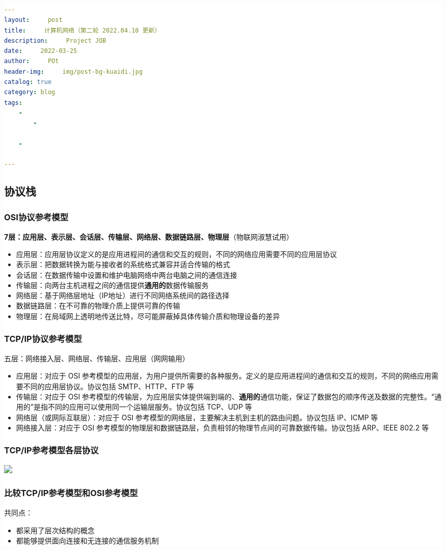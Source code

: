 ```yaml
---
layout:     post
title:     计算机网络（第二轮 2022.04.10 更新）
description:     Project JOB
date:     2022-03-25
author:     POt
header-img:     img/post-bg-kuaidi.jpg
catalog: true
category: blog
tags:     
    -   
        -   

    -   

---
```


## 协议栈

### OSI协议参考模型

**7层：应用层、表示层、会话层、传输层、网络层、数据链路层、物理层**（物联网淑慧试用）

- 应用层：应用层协议定义的是应用进程间的通信和交互的规则，不同的网络应用需要不同的应用层协议
- 表示层：把数据转换为能与接收者的系统格式兼容并适合传输的格式
- 会话层：在数据传输中设置和维护电脑网络中两台电脑之间的通信连接
- 传输层：向两台主机进程之间的通信提供**通用的**数据传输服务
- 网络层：基于网络层地址（IP地址）进行不同网络系统间的路径选择
- 数据链路层：在不可靠的物理介质上提供可靠的传输
- 物理层：在局域网上透明地传送比特，尽可能屏蔽掉具体传输介质和物理设备的差异

### TCP/IP协议参考模型

五层：网络接入层、网络层、传输层、应用层（网网输用）

- 应用层：对应于 OSI 参考模型的应用层，为用户提供所需要的各种服务。定义的是应用进程间的通信和交互的规则，不同的网络应用需要不同的应用层协议。协议包括 SMTP、HTTP、FTP 等
- 传输层：对应于 OSI 参考模型的传输层，为应用层实体提供端到端的、**通用的**通信功能，保证了数据包的顺序传送及数据的完整性。“通用的”是指不同的应用可以使用同一个运输层服务。协议包括 TCP、UDP 等
- 网络层（或网际互联层）：对应于 OSI 参考模型的网络层，主要解决主机到主机的路由问题。协议包括 IP、ICMP 等
- 网络接入层：对应于 OSI 参考模型的物理层和数据链路层，负责相邻的物理节点间的可靠数据传输。协议包括 ARP、IEEE 802.2 等

### TCP/IP参考模型各层协议

![](https://s2.loli.net/2022/03/24/LjAHPuvI7nD4oBt.png)

### 比较TCP/IP参考模型和OSI参考模型

共同点：

- 都采用了层次结构的概念
- 都能够提供面向连接和无连接的通信服务机制
